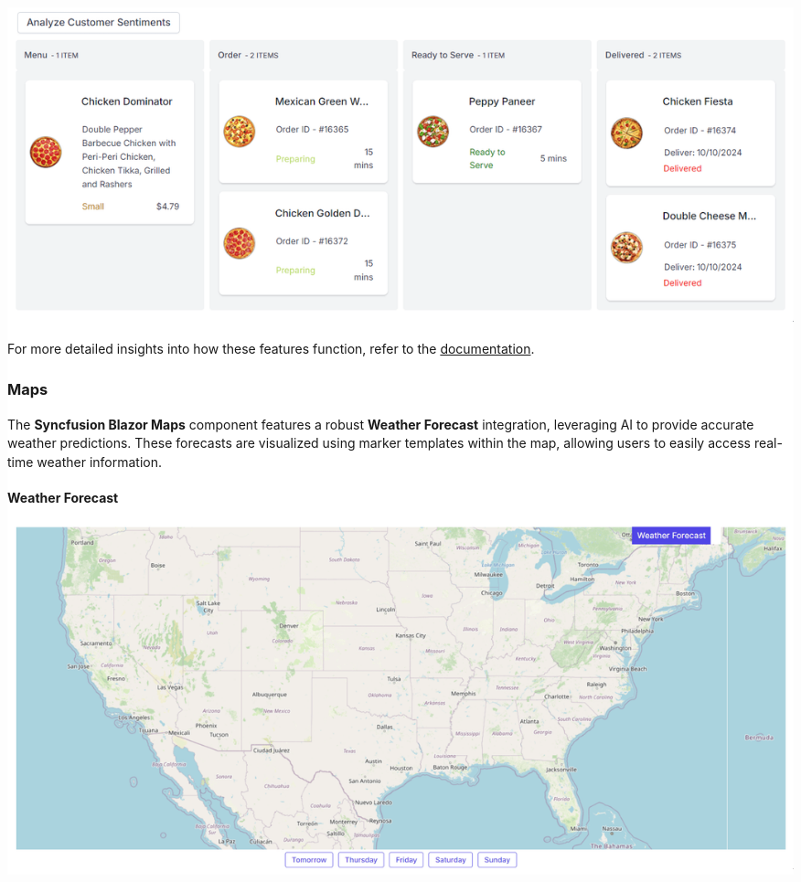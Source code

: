 ![Gif image of kanban-Sentiment Analysis sample](SyncfusionAISamples/wwwroot/gif-images/kanban/sentiment-analysis.gif)

For more detailed insights into how these features function, refer to the [documentation](SyncfusionAISamples/Components/Pages/Kanban/Readme.md).

### Maps

The **Syncfusion Blazor Maps** component features a robust **Weather Forecast** integration, leveraging AI to provide accurate weather predictions. These forecasts are visualized using marker templates within the map, allowing users to easily access real-time weather information.

#### Weather Forecast

![Gif image of Maps component](SyncfusionAISamples/wwwroot/gif-images/maps/weather-prediction.gif)
